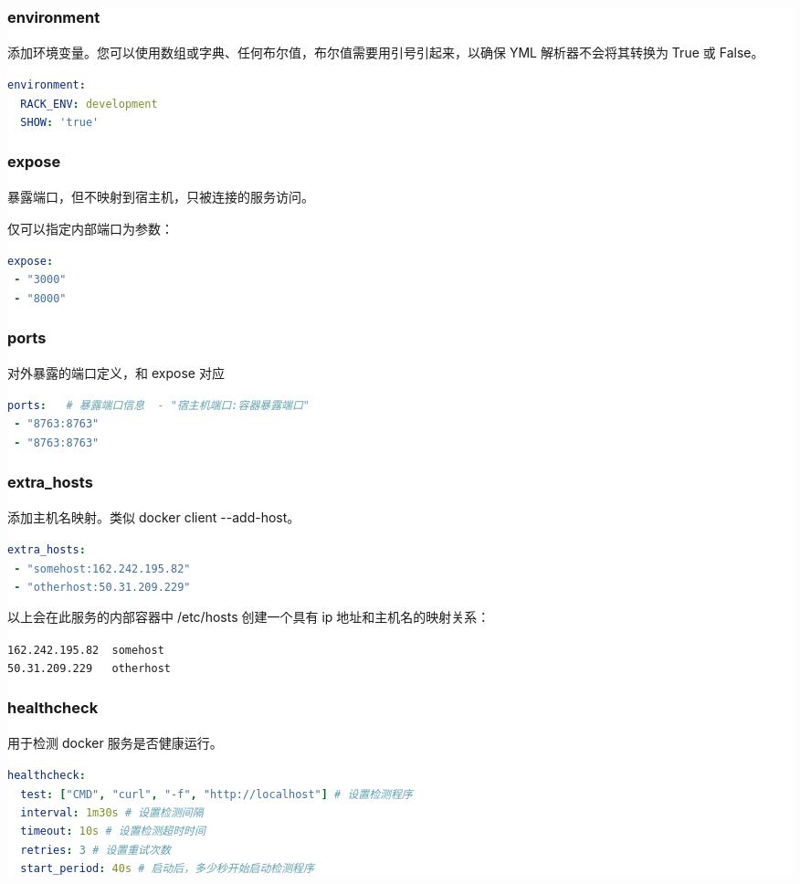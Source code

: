 ### environment

添加环境变量。您可以使用数组或字典、任何布尔值，布尔值需要用引号引起来，以确保 YML 解析器不会将其转换为 True 或 False。

```yml
environment:
  RACK_ENV: development
  SHOW: 'true'
```

### expose

暴露端口，但不映射到宿主机，只被连接的服务访问。

仅可以指定内部端口为参数：

```yml
expose:
 - "3000"
 - "8000"
```

### ports

对外暴露的端口定义，和 expose 对应

```yml
ports:   # 暴露端口信息  - "宿主机端口:容器暴露端口"
 - "8763:8763"
 - "8763:8763"
```

### extra_hosts

添加主机名映射。类似 docker client --add-host。

```yml
extra_hosts:
 - "somehost:162.242.195.82"
 - "otherhost:50.31.209.229"
```

以上会在此服务的内部容器中 /etc/hosts 创建一个具有 ip 地址和主机名的映射关系：

```shell
162.242.195.82  somehost
50.31.209.229   otherhost
```

### healthcheck

用于检测 docker 服务是否健康运行。

```yml
healthcheck:
  test: ["CMD", "curl", "-f", "http://localhost"] # 设置检测程序
  interval: 1m30s # 设置检测间隔
  timeout: 10s # 设置检测超时时间
  retries: 3 # 设置重试次数
  start_period: 40s # 启动后，多少秒开始启动检测程序
```
